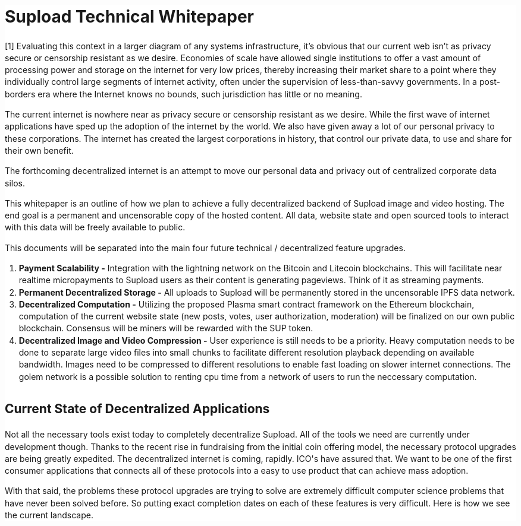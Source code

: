 # Supload Technical Whitepaper

[1]
Evaluating this context in a larger diagram of any systems infrastructure, it’s obvious that our current web isn’t as privacy secure or censorship resistant as we desire. Economies of scale have allowed single institutions to offer a vast amount of processing power and storage on the internet for very low prices, thereby increasing their market share to a point where they individually control large segments of internet activity, often under the supervision of less-than-savvy governments. In a post-borders era where the Internet knows no bounds, such jurisdiction has little or no meaning.

The current internet is nowhere near as privacy secure or censorship resistant as we desire. While the first wave of internet applications have sped up the adoption of the internet by the world. We also have given away a lot of our personal privacy to these corporations. The internet has created the largest corporations in history, that control our private data, to use and share for their own benefit.

The forthcoming decentralized internet is an attempt to move our personal data and privacy out of centralized corporate data silos.

This whitepaper is an outline of how we plan to achieve a fully decentralized backend of Supload image and video hosting. The end goal is a permanent and uncensorable copy of the hosted content. All data, website state and open sourced tools to interact with this data will be freely available to public.

This documents will be separated into the main four future technical / decentralized feature upgrades.

1. **Payment Scalability -** Integration with the lightning network on the Bitcoin and Litecoin blockchains. This will facilitate near realtime micropayments to Supload users as their content is generating pageviews. Think of it as streaming payments.
2. **Permanent Decentralized Storage -** All uploads to Supload will be permanently stored in the uncensorable IPFS data network.
3. **Decentralized Computation -** Utilizing the proposed Plasma smart contract framework on the Ethereum blockchain, computation of the current website state (new posts, votes, user authorization, moderation) will be finalized on our own public blockchain. Consensus will be  miners will be rewarded with the SUP token.
4. **Decentralized Image and Video Compression -** User experience is still needs to be a priority. Heavy computation needs to be done to separate large video files into small chunks to facilitate different resolution playback depending on available bandwidth. Images need to be compressed to different resolutions to enable fast loading on slower internet connections. The golem network is a possible solution to renting cpu time from a network of users to run the neccessary computation.


## Current State of Decentralized Applications

Not all the necessary tools exist today to completely decentralize Supload. All of the tools we need are currently under development though. Thanks to the recent rise in fundraising from the initial coin offering model, the necessary protocol upgrades are being greatly expedited. The decentralized internet is coming, rapidly. ICO's have assured that. We want to be one of the first consumer applications that connects all of these protocols into a easy to use product that can achieve mass adoption.

With that said, the problems these protocol upgrades are trying to solve are extremely difficult computer science problems that have never been solved before. So putting exact completion dates on each of these features is very difficult. Here is how we see the current landscape.
